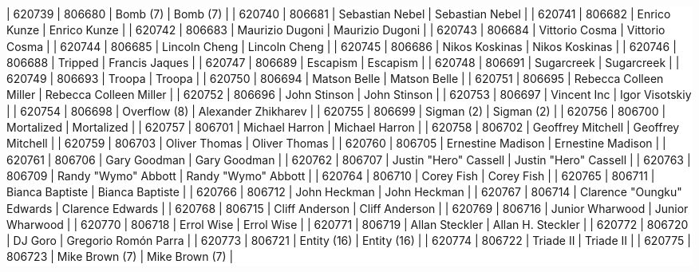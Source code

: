 | 620739 | 806680 | Bomb (7) | Bomb (7) |
| 620740 | 806681 | Sebastian Nebel | Sebastian Nebel |
| 620741 | 806682 | Enrico Kunze | Enrico Kunze |
| 620742 | 806683 | Maurizio Dugoni | Maurizio Dugoni |
| 620743 | 806684 | Vittorio Cosma | Vittorio Cosma |
| 620744 | 806685 | Lincoln Cheng | Lincoln Cheng |
| 620745 | 806686 | Nikos Koskinas | Nikos Koskinas |
| 620746 | 806688 | Tripped | Francis Jaques |
| 620747 | 806689 | Escapism | Escapism |
| 620748 | 806691 | Sugarcreek | Sugarcreek |
| 620749 | 806693 | Troopa | Troopa |
| 620750 | 806694 | Matson Belle | Matson Belle |
| 620751 | 806695 | Rebecca Colleen Miller | Rebecca Colleen Miller |
| 620752 | 806696 | John Stinson | John Stinson |
| 620753 | 806697 | Vincent Inc | Igor Visotskiy |
| 620754 | 806698 | Overflow (8) | Alexander Zhikharev |
| 620755 | 806699 | Sigman (2) | Sigman (2) |
| 620756 | 806700 | Mortalized | Mortalized |
| 620757 | 806701 | Michael Harron | Michael Harron |
| 620758 | 806702 | Geoffrey Mitchell | Geoffrey Mitchell |
| 620759 | 806703 | Oliver Thomas | Oliver Thomas |
| 620760 | 806705 | Ernestine Madison | Ernestine Madison |
| 620761 | 806706 | Gary Goodman | Gary Goodman |
| 620762 | 806707 | Justin "Hero" Cassell | Justin "Hero" Cassell |
| 620763 | 806709 | Randy "Wymo" Abbott | Randy "Wymo" Abbott |
| 620764 | 806710 | Corey Fish | Corey Fish |
| 620765 | 806711 | Bianca Baptiste | Bianca Baptiste |
| 620766 | 806712 | John Heckman | John Heckman |
| 620767 | 806714 | Clarence "Oungku" Edwards | Clarence Edwards |
| 620768 | 806715 | Cliff Anderson | Cliff Anderson |
| 620769 | 806716 | Junior Wharwood | Junior Wharwood |
| 620770 | 806718 | Errol Wise | Errol Wise |
| 620771 | 806719 | Allan Steckler | Allan H. Steckler |
| 620772 | 806720 | DJ Goro | Gregorio Romón Parra |
| 620773 | 806721 | Entity (16) | Entity (16) |
| 620774 | 806722 | Triade II | Triade II |
| 620775 | 806723 | Mike Brown (7) | Mike Brown (7) |